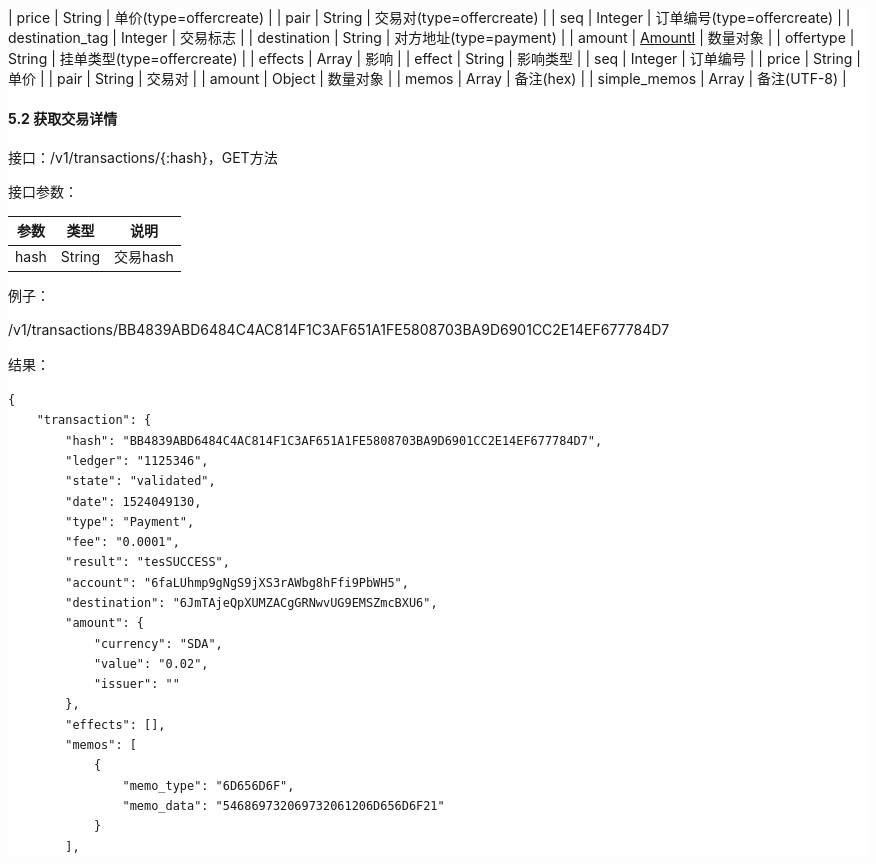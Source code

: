 | price | String | 单价\(type=offercreate\) |
| pair | String | 交易对\(type=offercreate\) |
| seq | Integer | 订单编号\(type=offercreate\) |
| destination\_tag | Integer | 交易标志 |
| destination | String | 对方地址\(type=payment\) |
| amount | [AmountI](#amountI) | 数量对象 |
| offertype | String | 挂单类型\(type=offercreate\) |
| effects | Array | 影响 |
| effect | String | 影响类型 |
| seq | Integer | 订单编号 |
| price | String | 单价 |
| pair | String | 交易对 |
| amount | Object | 数量对象 |
| memos | Array | 备注(hex) |
| simple_memos | Array | 备注(UTF-8) |

#### 5.2 获取交易详情 ####

接口：/v1/transactions/{:hash}，GET方法

接口参数：

| 参数 | 类型 | 说明 |
| :---: | :---: | :---: |
| hash | String | 交易hash |

例子：

/v1/transactions/BB4839ABD6484C4AC814F1C3AF651A1FE5808703BA9D6901CC2E14EF677784D7

结果：

```
{
    "transaction": {
        "hash": "BB4839ABD6484C4AC814F1C3AF651A1FE5808703BA9D6901CC2E14EF677784D7",
        "ledger": "1125346",
        "state": "validated",
        "date": 1524049130,
        "type": "Payment",
        "fee": "0.0001",
        "result": "tesSUCCESS",
        "account": "6faLUhmp9gNgS9jXS3rAWbg8hFfi9PbWH5",
        "destination": "6JmTAjeQpXUMZACgGRNwvUG9EMSZmcBXU6",
        "amount": {
            "currency": "SDA",
            "value": "0.02",
            "issuer": ""
        },
        "effects": [],
        "memos": [
            {
                "memo_type": "6D656D6F",
                "memo_data": "546869732069732061206D656D6F21"
            }
        ],
```
